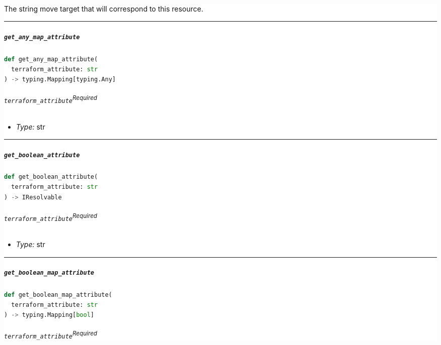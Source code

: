 The string move target that will correspond to this resource.

---

##### `get_any_map_attribute` <a name="get_any_map_attribute" id="@cdktf/provider-vault.ociAuthBackend.OciAuthBackend.getAnyMapAttribute"></a>

```python
def get_any_map_attribute(
  terraform_attribute: str
) -> typing.Mapping[typing.Any]
```

###### `terraform_attribute`<sup>Required</sup> <a name="terraform_attribute" id="@cdktf/provider-vault.ociAuthBackend.OciAuthBackend.getAnyMapAttribute.parameter.terraformAttribute"></a>

- *Type:* str

---

##### `get_boolean_attribute` <a name="get_boolean_attribute" id="@cdktf/provider-vault.ociAuthBackend.OciAuthBackend.getBooleanAttribute"></a>

```python
def get_boolean_attribute(
  terraform_attribute: str
) -> IResolvable
```

###### `terraform_attribute`<sup>Required</sup> <a name="terraform_attribute" id="@cdktf/provider-vault.ociAuthBackend.OciAuthBackend.getBooleanAttribute.parameter.terraformAttribute"></a>

- *Type:* str

---

##### `get_boolean_map_attribute` <a name="get_boolean_map_attribute" id="@cdktf/provider-vault.ociAuthBackend.OciAuthBackend.getBooleanMapAttribute"></a>

```python
def get_boolean_map_attribute(
  terraform_attribute: str
) -> typing.Mapping[bool]
```

###### `terraform_attribute`<sup>Required</sup> <a name="terraform_attribute" id="@cdktf/provider-vault.ociAuthBackend.OciAuthBackend.getBooleanMapAttribute.parameter.terraformAttribute"></a>
